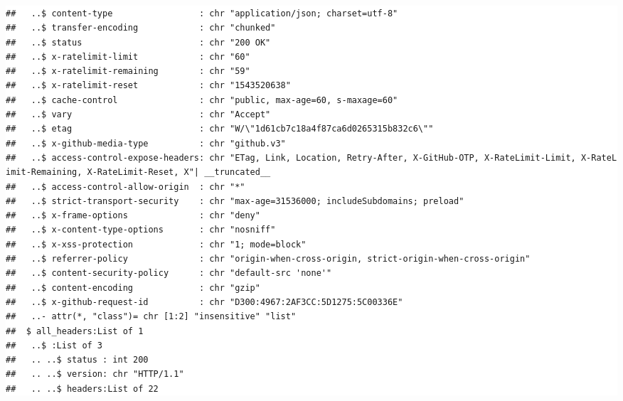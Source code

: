    ##   ..$ content-type                 : chr "application/json; charset=utf-8"
    ##   ..$ transfer-encoding            : chr "chunked"
    ##   ..$ status                       : chr "200 OK"
    ##   ..$ x-ratelimit-limit            : chr "60"
    ##   ..$ x-ratelimit-remaining        : chr "59"
    ##   ..$ x-ratelimit-reset            : chr "1543520638"
    ##   ..$ cache-control                : chr "public, max-age=60, s-maxage=60"
    ##   ..$ vary                         : chr "Accept"
    ##   ..$ etag                         : chr "W/\"1d61cb7c18a4f87ca6d0265315b832c6\""
    ##   ..$ x-github-media-type          : chr "github.v3"
    ##   ..$ access-control-expose-headers: chr "ETag, Link, Location, Retry-After, X-GitHub-OTP, X-RateLimit-Limit, X-RateLimit-Remaining, X-RateLimit-Reset, X"| __truncated__
    ##   ..$ access-control-allow-origin  : chr "*"
    ##   ..$ strict-transport-security    : chr "max-age=31536000; includeSubdomains; preload"
    ##   ..$ x-frame-options              : chr "deny"
    ##   ..$ x-content-type-options       : chr "nosniff"
    ##   ..$ x-xss-protection             : chr "1; mode=block"
    ##   ..$ referrer-policy              : chr "origin-when-cross-origin, strict-origin-when-cross-origin"
    ##   ..$ content-security-policy      : chr "default-src 'none'"
    ##   ..$ content-encoding             : chr "gzip"
    ##   ..$ x-github-request-id          : chr "D300:4967:2AF3CC:5D1275:5C00336E"
    ##   ..- attr(*, "class")= chr [1:2] "insensitive" "list"
    ##  $ all_headers:List of 1
    ##   ..$ :List of 3
    ##   .. ..$ status : int 200
    ##   .. ..$ version: chr "HTTP/1.1"
    ##   .. ..$ headers:List of 22